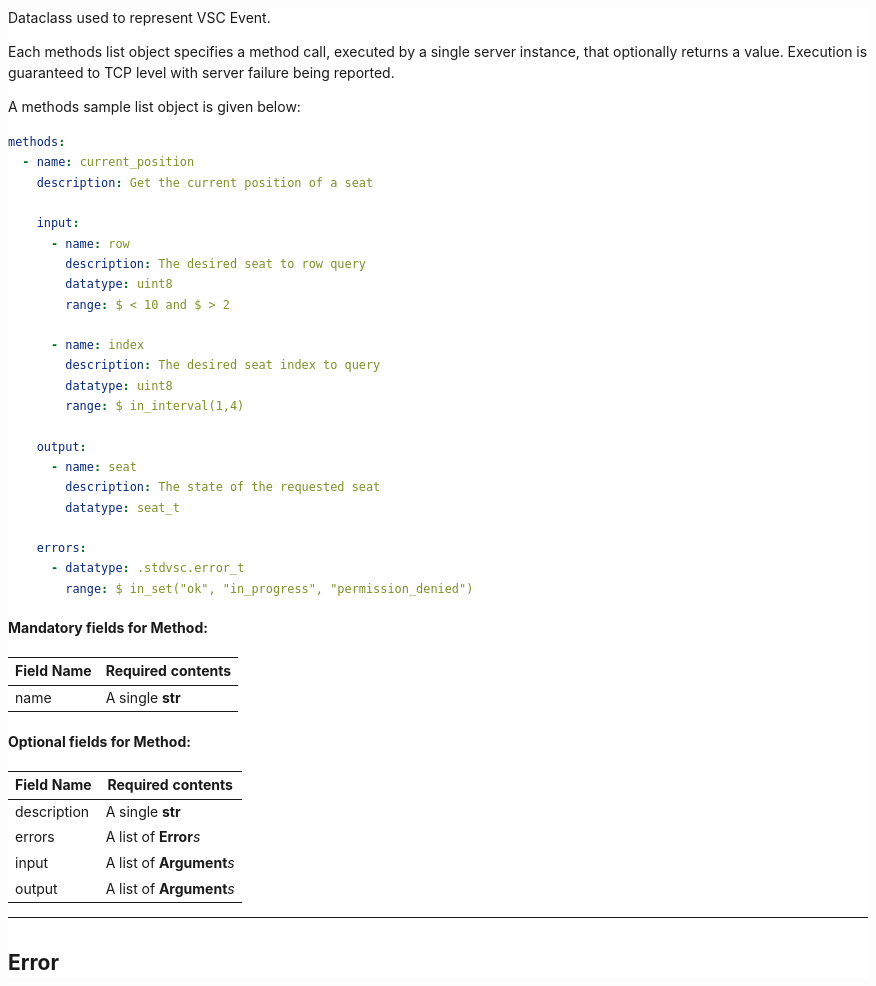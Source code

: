 
   Dataclass used to represent VSC Event.

   Each methods list object specifies a method call, executed by a single server instance,
   that optionally returns a value. Execution is guaranteed to TCP level with server failure being reported.

   A methods sample list object is given below:

   ```yaml
   methods:
     - name: current_position
       description: Get the current position of a seat

       input:
         - name: row
           description: The desired seat to row query
           datatype: uint8
           range: $ < 10 and $ > 2

         - name: index
           description: The desired seat index to query
           datatype: uint8
           range: $ in_interval(1,4)

       output:
         - name: seat
           description: The state of the requested seat
           datatype: seat_t

       errors:
         - datatype: .stdvsc.error_t
           range: $ in_set("ok", "in_progress", "permission_denied")    
   ```
   
#### Mandatory fields for Method:

|Field Name|Required contents|
|-----|-----------|
| name | A single **str** |

#### Optional fields for Method:

|Field Name|Required contents|
|-----|-----------|
| description | A single **str** |
| errors | A list of **Error**_s_ |
| input | A list of **Argument**_s_ |
| output | A list of **Argument**_s_ |


----
## Error
